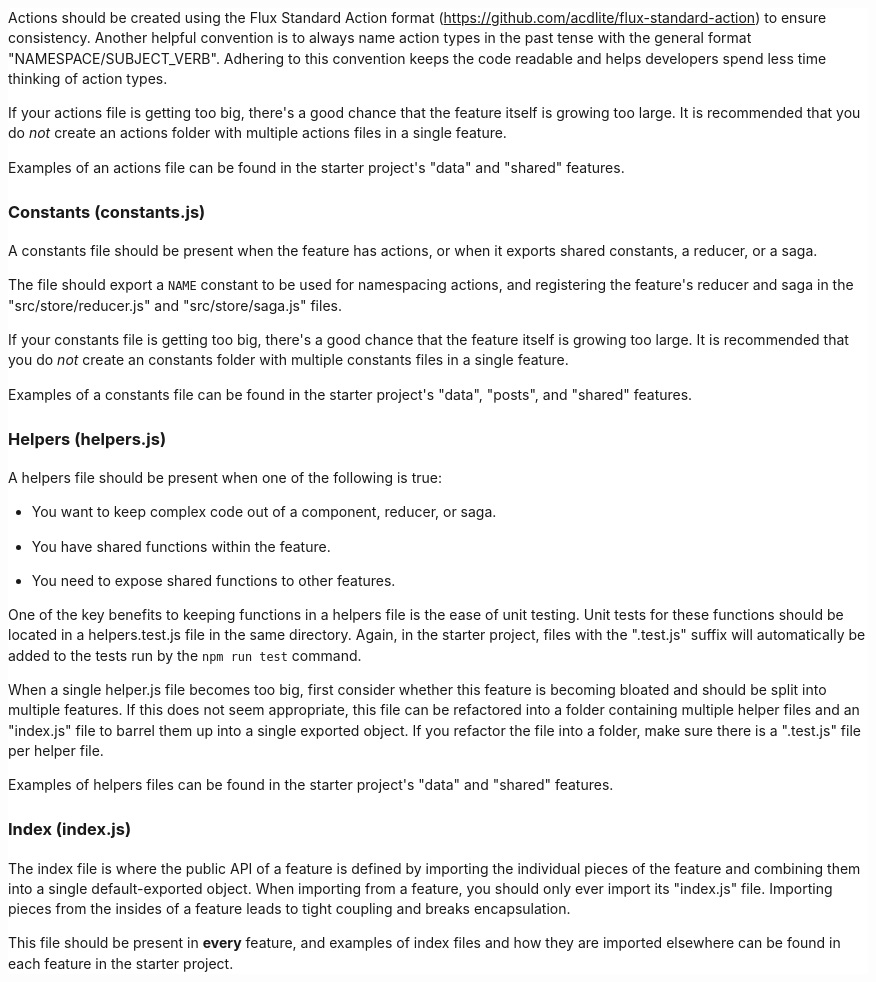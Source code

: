 Actions should be created using the Flux Standard Action format (https://github.com/acdlite/flux-standard-action) to ensure consistency. Another helpful convention is to always name action types in the past tense with the general format "NAMESPACE/SUBJECT_VERB". Adhering to this convention keeps the code readable and helps developers spend less time thinking of action types.

If your actions file is getting too big, there's a good chance that the feature itself is growing too large. It is recommended that you do *not* create an actions folder with multiple actions files in a single feature.

Examples of an actions file can be found in the starter project's "data" and "shared" features.

### Constants (constants.js)

A constants file should be present when the feature has actions, or when it exports shared constants, a reducer, or a saga.

The file should export a `NAME` constant to be used for namespacing actions, and registering the feature's reducer and saga in the "src/store/reducer.js" and "src/store/saga.js" files.

If your constants file is getting too big, there's a good chance that the feature itself is growing too large. It is recommended that you do *not* create an constants folder with multiple constants files in a single feature.

Examples of a constants file can be found in the starter project's "data", "posts", and "shared" features.

### Helpers (helpers.js)

A helpers file should be present when one of the following is true:

- You want to keep complex code out of a component, reducer, or saga.

- You have shared functions within the feature.

- You need to expose shared functions to other features.

One of the key benefits to keeping functions in a helpers file is the ease of unit testing. Unit tests for these functions should be located in a helpers.test.js file in the same directory. Again, in the starter project, files with the ".test.js" suffix will automatically be added to the tests run by the `npm run test` command.

When a single helper.js file becomes too big, first consider whether this feature is becoming bloated and should be split into multiple features. If this does not seem appropriate, this file can be refactored into a folder containing multiple helper files and an "index.js" file to barrel them up into a single exported object. If you refactor the file into a folder, make sure there is a ".test.js" file per helper file.

Examples of helpers files can be found in the starter project's "data" and "shared" features.

### Index (index.js)

The index file is where the public API of a feature is defined by importing the individual pieces of the feature and combining them into a single default-exported object. When importing from a feature, you should only ever import its "index.js" file. Importing pieces from the insides of a feature leads to tight coupling and breaks encapsulation.

This file should be present in **every** feature, and examples of index files and how they are imported elsewhere can be found in each feature in the starter project.
